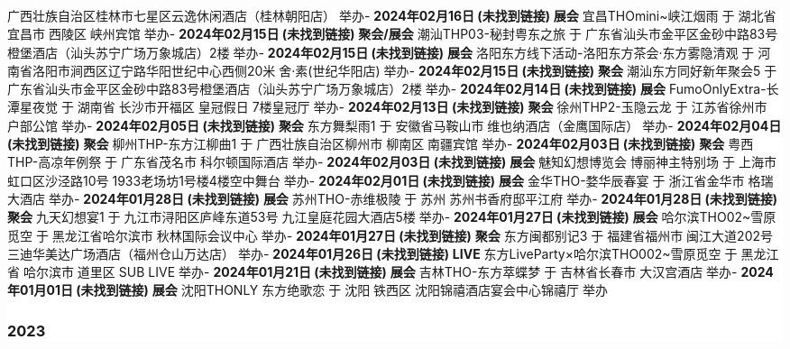 广西壮族自治区桂林市七星区云逸休闲酒店（桂林朝阳店） 举办-  **2024年02月16日 (未找到链接)**   **展会**  宜昌THOmini~峡江烟雨 于 湖北省宜昌市 西陵区 峡州宾馆 举办-  **2024年02月15日 (未找到链接)**   **聚会/展会**  潮汕THP03-秘封粤东之旅 于 广东省汕头市金平区金砂中路83号橙堡酒店（汕头苏宁广场万象城店）2楼 举办-  **2024年02月15日 (未找到链接)**   **展会**  洛阳东方线下活动-洛阳东方茶会·东方雾隐清观 于 河南省洛阳市涧西区辽宁路华阳世纪中心西侧20米 舍·素(世纪华阳店) 举办-  **2024年02月15日 (未找到链接)**   **聚会**  潮汕东方同好新年聚会5 于 广东省汕头市金平区金砂中路83号橙堡酒店（汕头苏宁广场万象城店）2楼 举办-  **2024年02月14日 (未找到链接)**   **展会**  FumoOnlyExtra-长潭星夜觉 于 湖南省 长沙市开福区 皇冠假日 7楼皇冠厅 举办-  **2024年02月13日 (未找到链接)**   **聚会**  徐州THP2-玉隐云龙 于 江苏省徐州市 户部公馆 举办-  **2024年02月05日 (未找到链接)**   **聚会**  东方舞梨雨1 于 安徽省马鞍山市 维也纳酒店（金鹰国际店） 举办-  **2024年02月04日 (未找到链接)**   **聚会**  柳州THP-东方江柳曲1 于 广西壮族自治区柳州市 柳南区 南疆宾馆 举办-  **2024年02月03日 (未找到链接)**   **聚会**  粤西THP-高凉年例祭 于 广东省茂名市 科尔顿国际酒店 举办-  **2024年02月03日 (未找到链接)**   **展会**  魅知幻想博览会 博丽神主特别场 于 上海市虹口区沙泾路10号 1933老场坊1号楼4楼空中舞台 举办-  **2024年02月01日 (未找到链接)**   **展会**  金华THO-婺华辰春宴 于 浙江省金华市 格瑞大酒店 举办-  **2024年01月28日 (未找到链接)**   **展会**  苏州THO-赤维极陵 于 苏州 苏州书香府邸平江府 举办-  **2024年01月28日 (未找到链接)**   **聚会**  九天幻想宴1 于 九江市浔阳区庐峰东道53号 九江皇庭花园大酒店5楼 举办-  **2024年01月27日 (未找到链接)**   **展会**  哈尔滨THO02~雪原觅空 于 黑龙江省哈尔滨市 秋林国际会议中心 举办-  **2024年01月27日 (未找到链接)**   **聚会**  东方闽都别记3 于 福建省福州市 闽江大道202号三迪华美达广场酒店（福州仓山万达店） 举办-  **2024年01月26日 (未找到链接)**   **LIVE**  东方LiveParty×哈尔滨THO002~雪原觅空 于 黑龙江省 哈尔滨市 道里区 SUB LIVE 举办-  **2024年01月21日 (未找到链接)**   **展会**  吉林THO-东方萃蝶梦 于 吉林省长春市 大汉宫酒店 举办-  **2024年01月01日 (未找到链接)**   **展会**  沈阳THONLY 东方绝歌恋 于 沈阳 铁西区 沈阳锦禧酒店宴会中心锦禧厅 举办

### 2023